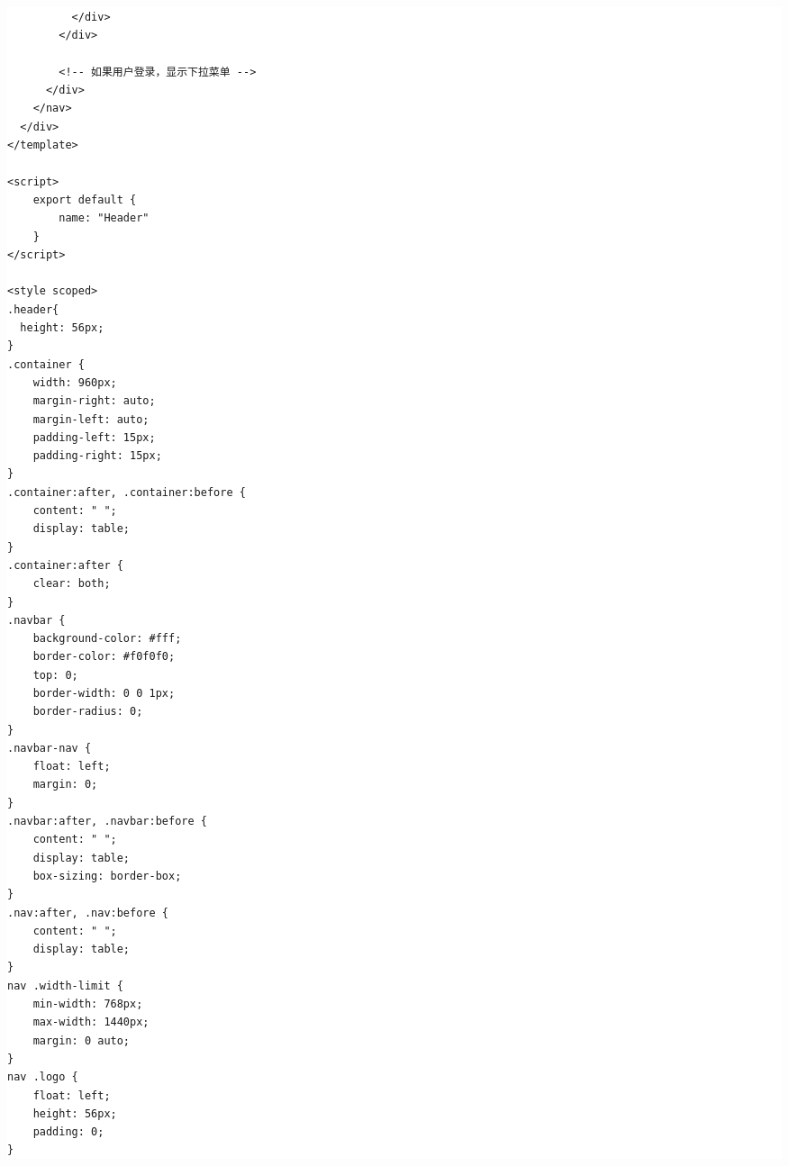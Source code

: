 ```vue
          </div>
        </div>

        <!-- 如果用户登录，显示下拉菜单 -->
      </div>
    </nav>
  </div>
</template>

<script>
    export default {
        name: "Header"
    }
</script>

<style scoped>
.header{
  height: 56px;
}
.container {
    width: 960px;
    margin-right: auto;
    margin-left: auto;
    padding-left: 15px;
    padding-right: 15px;
}
.container:after, .container:before {
    content: " ";
    display: table;
}
.container:after {
    clear: both;
}
.navbar {
    background-color: #fff;
    border-color: #f0f0f0;
    top: 0;
    border-width: 0 0 1px;
    border-radius: 0;
}
.navbar-nav {
    float: left;
    margin: 0;
}
.navbar:after, .navbar:before {
    content: " ";
    display: table;
    box-sizing: border-box;
}
.nav:after, .nav:before {
    content: " ";
    display: table;
}
nav .width-limit {
    min-width: 768px;
    max-width: 1440px;
    margin: 0 auto;
}
nav .logo {
    float: left;
    height: 56px;
    padding: 0;
}
```